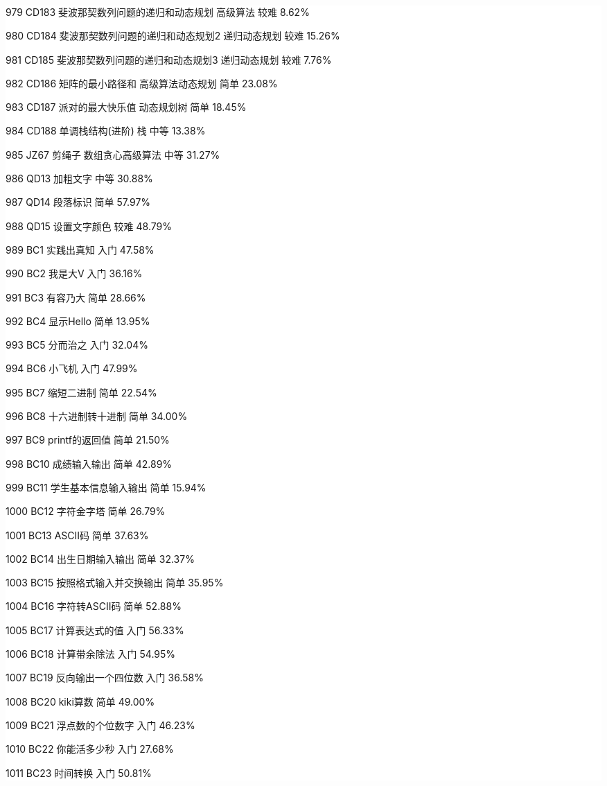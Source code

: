 979	CD183	斐波那契数列问题的递归和动态规划	高级算法	较难	8.62%
	
980	CD184	斐波那契数列问题的递归和动态规划2	递归动态规划	较难	15.26%
	
981	CD185	斐波那契数列问题的递归和动态规划3	递归动态规划	较难	7.76%
	
982	CD186	矩阵的最小路径和	高级算法动态规划	简单	23.08%
	
983	CD187	派对的最大快乐值	动态规划树	简单	18.45%
	
984	CD188	单调栈结构(进阶)	栈	中等	13.38%
	
985	JZ67	剪绳子	数组贪心高级算法	中等	31.27%
	
986	QD13	加粗文字		中等	30.88%
	
987	QD14	段落标识		简单	57.97%
	
988	QD15	设置文字颜色		较难	48.79%
	
989	BC1	实践出真知		入门	47.58%
	
990	BC2	我是大V		入门	36.16%
	
991	BC3	有容乃大		简单	28.66%
	
992	BC4	显示Hello		简单	13.95%
	
993	BC5	分而治之		入门	32.04%
	
994	BC6	小飞机		入门	47.99%
	
995	BC7	缩短二进制		简单	22.54%
	
996	BC8	十六进制转十进制		简单	34.00%
	
997	BC9	printf的返回值		简单	21.50%
	
998	BC10	成绩输入输出		简单	42.89%
	
999	BC11	学生基本信息输入输出		简单	15.94%
	
1000	BC12	字符金字塔		简单	26.79%
	
1001	BC13	ASCII码		简单	37.63%
	
1002	BC14	出生日期输入输出		简单	32.37%
	
1003	BC15	按照格式输入并交换输出		简单	35.95%
	
1004	BC16	字符转ASCII码		简单	52.88%
	
1005	BC17	计算表达式的值		入门	56.33%
	
1006	BC18	计算带余除法		入门	54.95%
	
1007	BC19	反向输出一个四位数		入门	36.58%
	
1008	BC20	kiki算数		简单	49.00%
	
1009	BC21	浮点数的个位数字		入门	46.23%
	
1010	BC22	你能活多少秒		入门	27.68%
	
1011	BC23	时间转换		入门	50.81%
	